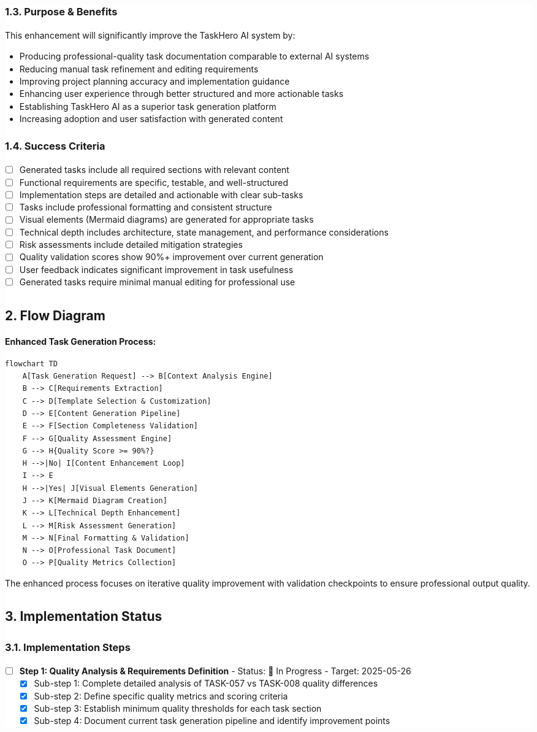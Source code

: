 ### 1.3. Purpose & Benefits
This enhancement will significantly improve the TaskHero AI system by:
- Producing professional-quality task documentation comparable to external AI systems
- Reducing manual task refinement and editing requirements
- Improving project planning accuracy and implementation guidance
- Enhancing user experience through better structured and more actionable tasks
- Establishing TaskHero AI as a superior task generation platform
- Increasing adoption and user satisfaction with generated content

### 1.4. Success Criteria
- [ ] Generated tasks include all required sections with relevant content
- [ ] Functional requirements are specific, testable, and well-structured
- [ ] Implementation steps are detailed and actionable with clear sub-tasks
- [ ] Tasks include professional formatting and consistent structure
- [ ] Visual elements (Mermaid diagrams) are generated for appropriate tasks
- [ ] Technical depth includes architecture, state management, and performance considerations
- [ ] Risk assessments include detailed mitigation strategies
- [ ] Quality validation scores show 90%+ improvement over current generation
- [ ] User feedback indicates significant improvement in task usefulness
- [ ] Generated tasks require minimal manual editing for professional use

## 2. Flow Diagram
**Enhanced Task Generation Process:**

```mermaid
flowchart TD
    A[Task Generation Request] --> B[Context Analysis Engine]
    B --> C[Requirements Extraction]
    C --> D[Template Selection & Customization]
    D --> E[Content Generation Pipeline]
    E --> F[Section Completeness Validation]
    F --> G[Quality Assessment Engine]
    G --> H{Quality Score >= 90%?}
    H -->|No| I[Content Enhancement Loop]
    I --> E
    H -->|Yes| J[Visual Elements Generation]
    J --> K[Mermaid Diagram Creation]
    K --> L[Technical Depth Enhancement]
    L --> M[Risk Assessment Generation]
    M --> N[Final Formatting & Validation]
    N --> O[Professional Task Document]
    O --> P[Quality Metrics Collection]
```

The enhanced process focuses on iterative quality improvement with validation checkpoints to ensure professional output quality.

## 3. Implementation Status

### 3.1. Implementation Steps
- [ ] **Step 1: Quality Analysis & Requirements Definition** - Status: 🔄 In Progress - Target: 2025-05-26
  - [x] Sub-step 1: Complete detailed analysis of TASK-057 vs TASK-008 quality differences
  - [x] Sub-step 2: Define specific quality metrics and scoring criteria
  - [x] Sub-step 3: Establish minimum quality thresholds for each task section
  - [x] Sub-step 4: Document current task generation pipeline and identify improvement points
